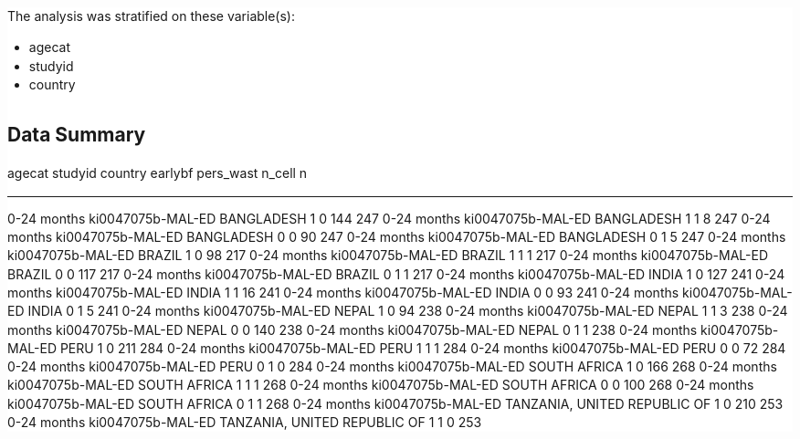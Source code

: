 The analysis was stratified on these variable(s):

* agecat
* studyid
* country

## Data Summary

agecat        studyid                   country                        earlybf    pers_wast   n_cell       n
------------  ------------------------  -----------------------------  --------  ----------  -------  ------
0-24 months   ki0047075b-MAL-ED         BANGLADESH                     1                  0      144     247
0-24 months   ki0047075b-MAL-ED         BANGLADESH                     1                  1        8     247
0-24 months   ki0047075b-MAL-ED         BANGLADESH                     0                  0       90     247
0-24 months   ki0047075b-MAL-ED         BANGLADESH                     0                  1        5     247
0-24 months   ki0047075b-MAL-ED         BRAZIL                         1                  0       98     217
0-24 months   ki0047075b-MAL-ED         BRAZIL                         1                  1        1     217
0-24 months   ki0047075b-MAL-ED         BRAZIL                         0                  0      117     217
0-24 months   ki0047075b-MAL-ED         BRAZIL                         0                  1        1     217
0-24 months   ki0047075b-MAL-ED         INDIA                          1                  0      127     241
0-24 months   ki0047075b-MAL-ED         INDIA                          1                  1       16     241
0-24 months   ki0047075b-MAL-ED         INDIA                          0                  0       93     241
0-24 months   ki0047075b-MAL-ED         INDIA                          0                  1        5     241
0-24 months   ki0047075b-MAL-ED         NEPAL                          1                  0       94     238
0-24 months   ki0047075b-MAL-ED         NEPAL                          1                  1        3     238
0-24 months   ki0047075b-MAL-ED         NEPAL                          0                  0      140     238
0-24 months   ki0047075b-MAL-ED         NEPAL                          0                  1        1     238
0-24 months   ki0047075b-MAL-ED         PERU                           1                  0      211     284
0-24 months   ki0047075b-MAL-ED         PERU                           1                  1        1     284
0-24 months   ki0047075b-MAL-ED         PERU                           0                  0       72     284
0-24 months   ki0047075b-MAL-ED         PERU                           0                  1        0     284
0-24 months   ki0047075b-MAL-ED         SOUTH AFRICA                   1                  0      166     268
0-24 months   ki0047075b-MAL-ED         SOUTH AFRICA                   1                  1        1     268
0-24 months   ki0047075b-MAL-ED         SOUTH AFRICA                   0                  0      100     268
0-24 months   ki0047075b-MAL-ED         SOUTH AFRICA                   0                  1        1     268
0-24 months   ki0047075b-MAL-ED         TANZANIA, UNITED REPUBLIC OF   1                  0      210     253
0-24 months   ki0047075b-MAL-ED         TANZANIA, UNITED REPUBLIC OF   1                  1        0     253